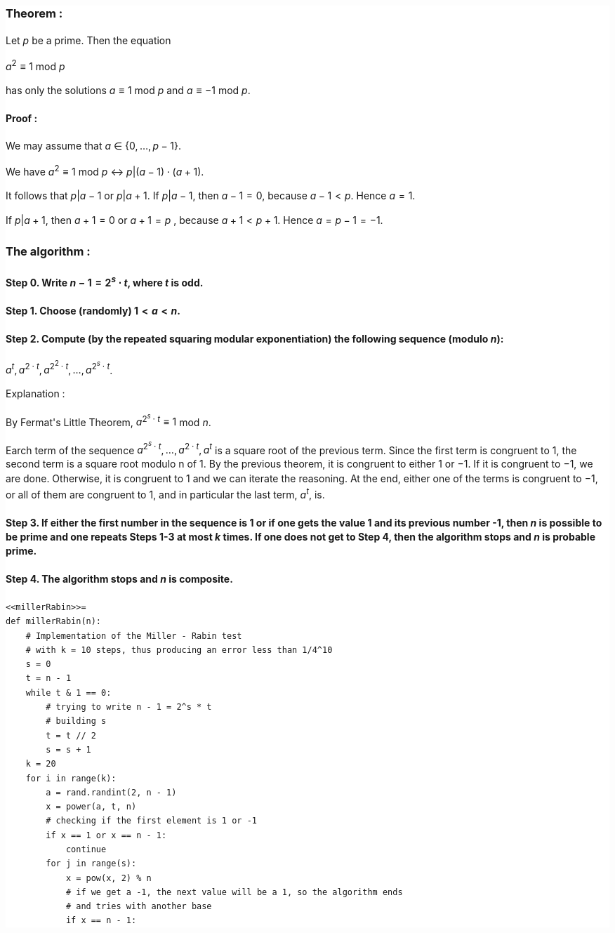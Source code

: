 ### Theorem : 
Let $p$ be a prime. Then the equation

$a^2 \equiv 1$ mod $p$

has only the solutions $a \equiv 1$ mod $p$ and $a \equiv -1$ mod $p$.

#### Proof : 
We may assume that $a$ $\in$ {$0, \dots ,p − 1$}.

We have $a^2 \equiv 1$ mod $p$ $\leftrightarrow$ $p | (a − 1)⋅(a + 1)$.

It follows that $p | a − 1$ or $p | a + 1$. If $p | a − 1$, then $a − 1 = 0$, because $a − 1 < p$. Hence $a = 1$.

If $p | a + 1$, then $a + 1 = 0$ or $a + 1 =p$ , because $a + 1 < p + 1$. Hence $a = p − 1 = −1$.

### The algorithm : 
#### Step 0.  Write $n − 1 = 2^s⋅t$, where $t$ is odd.
#### Step 1.  Choose (randomly) $1 < a < n$.
#### Step 2.  Compute (by the repeated squaring modular exponentiation) the following sequence (modulo $n$):
$a^t, a^{2⋅t},a^{2^2⋅t}, \dots ,a^{2^s⋅t}$.

Explanation : 

By Fermat's Little Theorem, $a^{2^s⋅t} \equiv 1$ mod $n$.

Earch term of the sequence $a^{2^s⋅t}, \dots, a^{2⋅t}, a^t$ is a square root of the previous term. Since the first term is congruent to 1, the second term is a square root modulo n of 1. By the previous theorem, it is congruent to either 1 or −1. If it is congruent to −1, we are done. Otherwise, it is congruent to 1 and we can iterate the reasoning. At the end, either one of the terms is congruent to −1, or all of them are congruent to 1, and in particular the last term, $a^t$, is.

#### Step 3.  If either the first number in the sequence is 1 or if one gets the value 1 and its previous number -1, then $n$ is possible to be prime and one repeats Steps 1-3 at most $k$ times. If one does not get to Step 4, then the algorithm stops and $n$ is probable prime.
#### Step 4.  The algorithm stops and $n$ is composite.

~~~~~{.python}
<<millerRabin>>=
def millerRabin(n):
    # Implementation of the Miller - Rabin test
    # with k = 10 steps, thus producing an error less than 1/4^10
    s = 0
    t = n - 1
    while t & 1 == 0:
        # trying to write n - 1 = 2^s * t
        # building s
        t = t // 2
        s = s + 1
    k = 20
    for i in range(k):
        a = rand.randint(2, n - 1)
        x = power(a, t, n)
        # checking if the first element is 1 or -1
        if x == 1 or x == n - 1:
            continue
        for j in range(s):
            x = pow(x, 2) % n
            # if we get a -1, the next value will be a 1, so the algorithm ends
            # and tries with another base
            if x == n - 1:
~~~~~